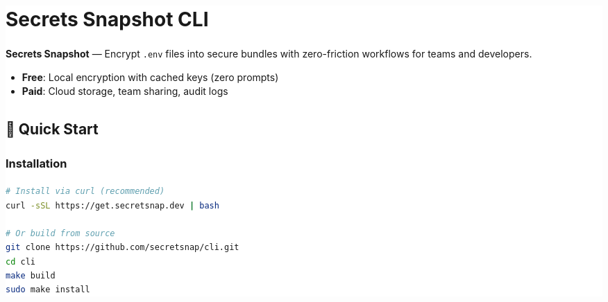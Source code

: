 # Secrets Snapshot CLI

**Secrets Snapshot** — Encrypt `.env` files into secure bundles with zero-friction workflows for teams and developers.

- **Free**: Local encryption with cached keys (zero prompts)
- **Paid**: Cloud storage, team sharing, audit logs

## 🚀 Quick Start

### Installation

```bash
# Install via curl (recommended)
curl -sSL https://get.secretsnap.dev | bash

# Or build from source
git clone https://github.com/secretsnap/cli.git
cd cli
make build
sudo make install
```

<p align="center">